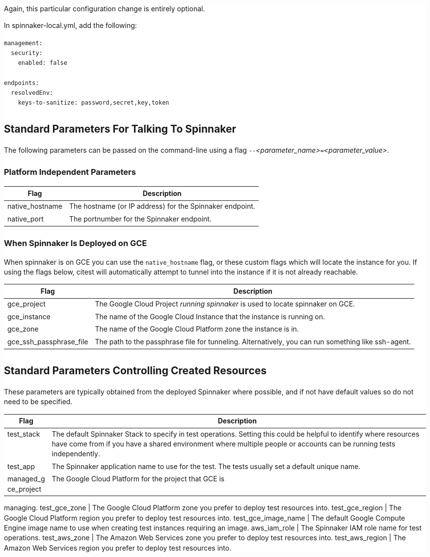Again, this particular configuration change is entirely optional.

In spinnaker-local.yml, add the following:

```
management:
  security:
    enabled: false

endpoints:
  resolvedEnv:
    keys-to-sanitize: password,secret,key,token
```

## Standard Parameters For Talking To Spinnaker

The following parameters can be passed on the command-line using a flag
`--`*<parameter_name>*`=`*<parameter_value>*.

### Platform Independent Parameters

Flag            | Description
--------------- | --------------------------------------------------------
native_hostname | The hostname (or IP address) for the Spinnaker endpoint.
native_port     | The portnumber for the Spinnaker endpoint.

### When Spinnaker Is Deployed on GCE

When spinnaker is on GCE you can use the `native_hostname` flag, or these custom
flags which will locate the instance for you. If using the flags below, citest
will automatically attempt to tunnel into the instance if it is not already
reachable.

Flag | Description
-----|------------
gce_project | The Google Cloud Project *running spinnaker* is used to locate spinnaker on GCE.
gce_instance | The name of the Google Cloud Instance that the instance is running on.
gce_zone | The name of the Google Cloud Platform zone the instance is in.
gce_ssh_passphrase_file | The path to the passphrase file for tunneling. Alternatively, you can run something like ssh-agent.

## Standard Parameters Controlling Created Resources

These parameters are typically obtained from the deployed Spinnaker where
possible, and if not have default values so do not need to be specified.

Flag | Description
-----|------------
test_stack | The default Spinnaker Stack to specify in test operations. Setting this could be helpful to identify where resources have come from if you have a shared environment where multiple people or accounts can be running tests independently.
test_app | The Spinnaker application name to use for the test. The tests usually set a default unique name.
managed_gce_project | The Google Cloud Platform for the project that GCE is
managing.
test_gce_zone | The Google Cloud Platform zone you prefer to deploy test
resources into.
test_gce_region | The Google Cloud Platform region you prefer to deploy test
resources into.
test_gce_image_name | The default Google Compute Engine image name to use
when creating test instances requiring an image.
aws_iam_role | The Spinnaker IAM role name for test operations.
test_aws_zone | The Amazon Web Services zone you prefer to deploy test
resources into.
test_aws_region | The Amazon Web Services region you prefer to deploy test
resources into.